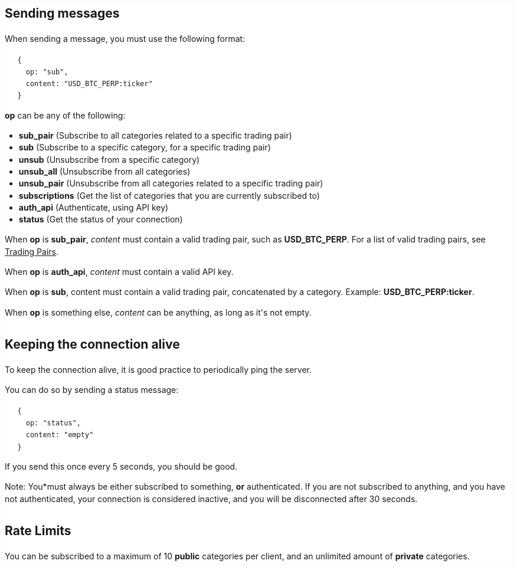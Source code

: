 ## Sending messages

When sending a message, you must use the following format:

```
   {
     op: "sub",
     content: "USD_BTC_PERP:ticker"
   }
```

**op** can be any of the following:

* **sub_pair** (Subscribe to all categories related to a specific trading pair)
* **sub** (Subscribe to a specific category, for a specific trading pair)
* **unsub** (Unsubscribe from a specific category)
* **unsub_all** (Unsubscribe from all categories)
* **unsub_pair** (Unsubscribe from all categories related to a specific trading pair)
* **subscriptions** (Get the list of categories that you are currently subscribed to)
* **auth_api** (Authenticate, using API key)
* **status** (Get the status of your connection)

When **op** is **sub_pair**, *content* must contain a valid trading pair, such as **USD_BTC_PERP**. For a list of valid trading pairs, see [Trading Pairs](#trading-pairs).

When **op** is **auth_api**, *content* must contain a valid API key.

When **op** is **sub**, content must contain a valid trading pair, concatenated by a category. Example: **USD_BTC_PERP:ticker**.

When **op** is something else, *content* can be anything, as long as it's not empty.

## Keeping the connection alive

To keep the connection alive, it is good practice to periodically ping the server.

You can do so by sending a status message:

```
   {
     op: "status",
     content: "empty"
   }
```

If you send this once every 5 seconds, you should be good.

Note: You*must always be either subscribed to something, **or** authenticated. If you are not subscribed to anything, and you have not authenticated, your connection is considered inactive, and you will be disconnected after 30 seconds.

## Rate Limits

You can be subscribed to a maximum of 10 **public** categories per client, and an unlimited amount of **private** categories.
